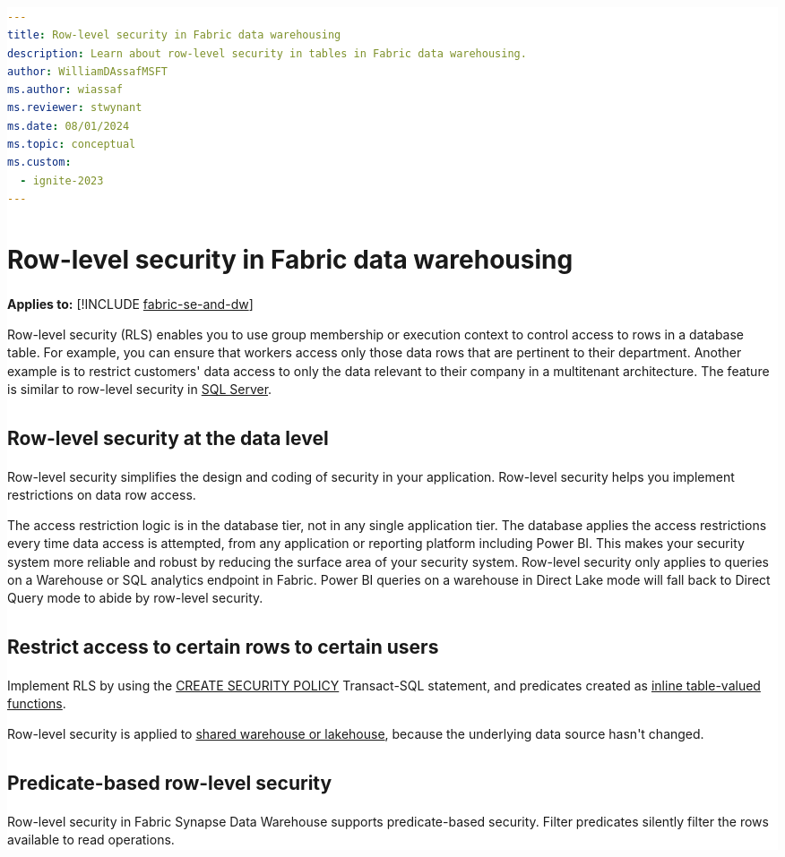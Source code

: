 ```yaml
---
title: Row-level security in Fabric data warehousing
description: Learn about row-level security in tables in Fabric data warehousing.
author: WilliamDAssafMSFT
ms.author: wiassaf
ms.reviewer: stwynant
ms.date: 08/01/2024
ms.topic: conceptual
ms.custom:
  - ignite-2023
---
```

# Row-level security in Fabric data warehousing

**Applies to:** [!INCLUDE [fabric-se-and-dw](includes/applies-to-version/fabric-se-and-dw.md)]

Row-level security (RLS) enables you to use group membership or execution context to control access to rows in a database table. For example, you can ensure that workers access only those data rows that are pertinent to their department. Another example is to restrict customers' data access to only the data relevant to their company in a multitenant architecture. The feature is similar to row-level security in [SQL Server](/sql/relational-databases/security/row-level-security?view=fabric&preserve-view=true).

## Row-level security at the data level

Row-level security simplifies the design and coding of security in your application. Row-level security helps you implement restrictions on data row access.

The access restriction logic is in the database tier, not in any single application tier. The database applies the access restrictions every time data access is attempted, from any application or reporting platform including Power BI. This makes your security system more reliable and robust by reducing the surface area of your security system. Row-level security only applies to queries on a Warehouse or SQL analytics endpoint in Fabric. Power BI queries on a warehouse in Direct Lake mode will fall back to Direct Query mode to abide by row-level security.

## Restrict access to certain rows to certain users

Implement RLS by using the [CREATE SECURITY POLICY](/sql/t-sql/statements/create-security-policy-transact-sql?view=fabric&preserve-view=true) Transact-SQL statement, and predicates created as [inline table-valued functions](/sql/relational-databases/user-defined-functions/create-user-defined-functions-database-engine?view=fabric&preserve-view=true).

Row-level security is applied to [shared warehouse or lakehouse](share-warehouse-manage-permissions.md), because the underlying data source hasn't changed.

## Predicate-based row-level security

Row-level security in Fabric Synapse Data Warehouse supports predicate-based security. Filter predicates silently filter the rows available to read operations.
